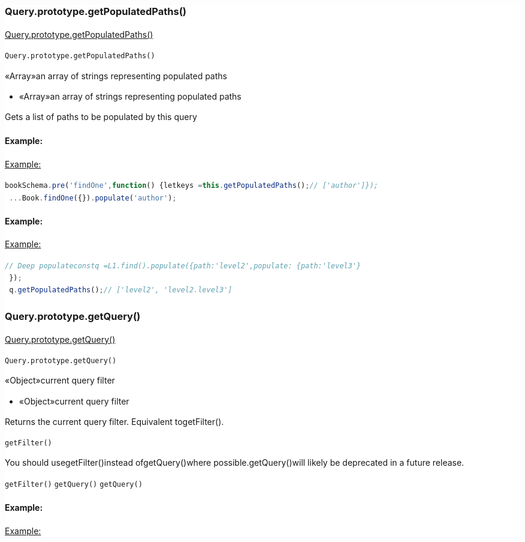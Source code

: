 
### Query.prototype.getPopulatedPaths()

[Query.prototype.getPopulatedPaths()](#Query.prototype.getPopulatedPaths())

`Query.prototype.getPopulatedPaths()`

«Array»an array of strings representing populated paths

- «Array»an array of strings representing populated paths


Gets a list of paths to be populated by this query


#### Example:

[Example:](#example)


```javascript
bookSchema.pre('findOne',function() {letkeys =this.getPopulatedPaths();// ['author']});
 ...Book.findOne({}).populate('author');
```


#### Example:

[Example:](#example)


```javascript
// Deep populateconstq =L1.find().populate({path:'level2',populate: {path:'level3'}
 });
 q.getPopulatedPaths();// ['level2', 'level2.level3']
```


### Query.prototype.getQuery()

[Query.prototype.getQuery()](#Query.prototype.getQuery())

`Query.prototype.getQuery()`

«Object»current query filter

- «Object»current query filter


Returns the current query filter. Equivalent togetFilter().

`getFilter()`

You should usegetFilter()instead ofgetQuery()where possible.getQuery()will likely be deprecated in a future release.

`getFilter()`
`getQuery()`
`getQuery()`

#### Example:

[Example:](#example)
